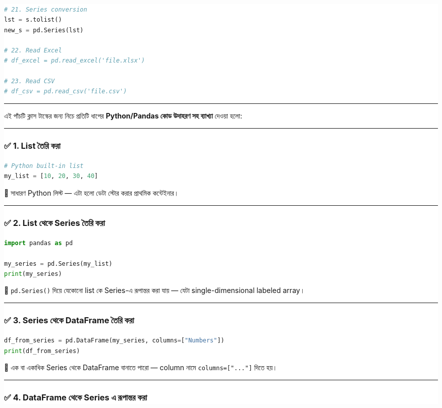 ```python
# 21. Series conversion
lst = s.tolist()
new_s = pd.Series(lst)

# 22. Read Excel
# df_excel = pd.read_excel('file.xlsx')

# 23. Read CSV
# df_csv = pd.read_csv('file.csv')
```

---


এই পাঁচটি ক্লাস টাস্কের জন্য নিচে প্রতিটি ধাপের **Python/Pandas কোড উদাহরণ সহ ব্যাখ্যা** দেওয়া হলো:

---

### ✅ 1. **List তৈরি করা**

```python
# Python built-in list
my_list = [10, 20, 30, 40]
```

📌 সাধারণ Python লিস্ট — এটা হলো ডেটা স্টোর করার প্রাথমিক কন্টেইনার।

---

### ✅ 2. **List থেকে Series তৈরি করা**

```python
import pandas as pd

my_series = pd.Series(my_list)
print(my_series)
```

📌 `pd.Series()` দিয়ে যেকোনো list কে Series-এ রূপান্তর করা যায় — যেটা single-dimensional labeled array।

---

### ✅ 3. **Series থেকে DataFrame তৈরি করা**

```python
df_from_series = pd.DataFrame(my_series, columns=["Numbers"])
print(df_from_series)
```

📌 এক বা একাধিক Series থেকে DataFrame বানাতে পারো — column নামে `columns=["..."]` দিতে হয়।

---

### ✅ 4. **DataFrame থেকে Series এ রূপান্তর করা**
